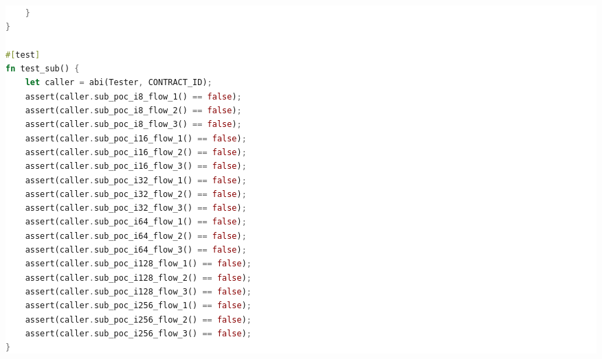 ```rs
    }
}

#[test]
fn test_sub() {
    let caller = abi(Tester, CONTRACT_ID);
    assert(caller.sub_poc_i8_flow_1() == false);
    assert(caller.sub_poc_i8_flow_2() == false);
    assert(caller.sub_poc_i8_flow_3() == false);
    assert(caller.sub_poc_i16_flow_1() == false);
    assert(caller.sub_poc_i16_flow_2() == false);
    assert(caller.sub_poc_i16_flow_3() == false);
    assert(caller.sub_poc_i32_flow_1() == false);
    assert(caller.sub_poc_i32_flow_2() == false);
    assert(caller.sub_poc_i32_flow_3() == false);
    assert(caller.sub_poc_i64_flow_1() == false);
    assert(caller.sub_poc_i64_flow_2() == false);
    assert(caller.sub_poc_i64_flow_3() == false);
    assert(caller.sub_poc_i128_flow_1() == false);
    assert(caller.sub_poc_i128_flow_2() == false);
    assert(caller.sub_poc_i128_flow_3() == false);
    assert(caller.sub_poc_i256_flow_1() == false);
    assert(caller.sub_poc_i256_flow_2() == false);
    assert(caller.sub_poc_i256_flow_3() == false);
}
```